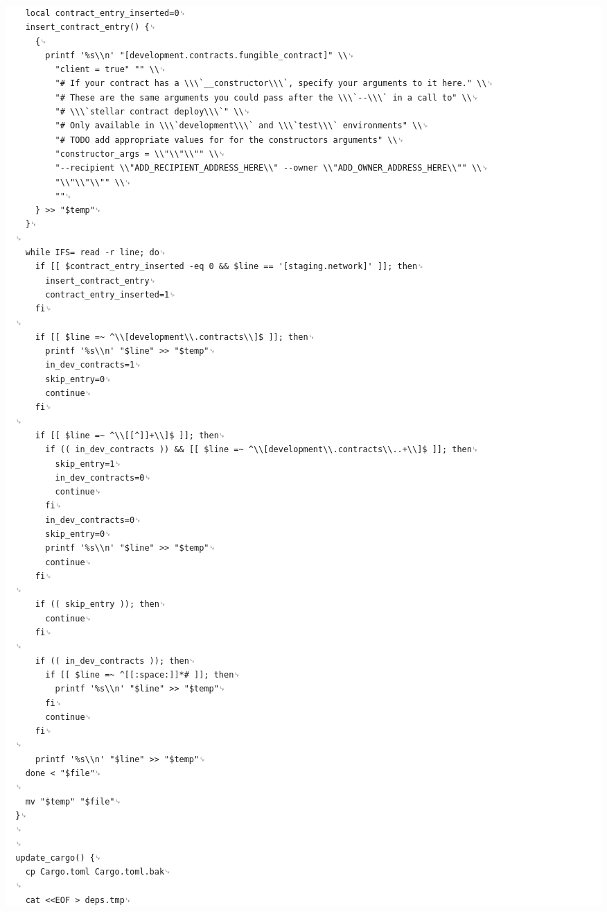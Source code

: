         local contract_entry_inserted=0␊
        insert_contract_entry() {␊
          {␊
            printf '%s\\n' "[development.contracts.fungible_contract]" \\␊
              "client = true" "" \\␊
              "# If your contract has a \\\`__constructor\\\`, specify your arguments to it here." \\␊
              "# These are the same arguments you could pass after the \\\`--\\\` in a call to" \\␊
              "# \\\`stellar contract deploy\\\`" \\␊
              "# Only available in \\\`development\\\` and \\\`test\\\` environments" \\␊
              "# TODO add appropriate values for for the constructors arguments" \\␊
              "constructor_args = \\"\\"\\"" \\␊
              "--recipient \\"ADD_RECIPIENT_ADDRESS_HERE\\" --owner \\"ADD_OWNER_ADDRESS_HERE\\"" \\␊
              "\\"\\"\\"" \\␊
              ""␊
          } >> "$temp"␊
        }␊
      ␊
        while IFS= read -r line; do␊
          if [[ $contract_entry_inserted -eq 0 && $line == '[staging.network]' ]]; then␊
            insert_contract_entry␊
            contract_entry_inserted=1␊
          fi␊
      ␊
          if [[ $line =~ ^\\[development\\.contracts\\]$ ]]; then␊
            printf '%s\\n' "$line" >> "$temp"␊
            in_dev_contracts=1␊
            skip_entry=0␊
            continue␊
          fi␊
      ␊
          if [[ $line =~ ^\\[[^]]+\\]$ ]]; then␊
            if (( in_dev_contracts )) && [[ $line =~ ^\\[development\\.contracts\\..+\\]$ ]]; then␊
              skip_entry=1␊
              in_dev_contracts=0␊
              continue␊
            fi␊
            in_dev_contracts=0␊
            skip_entry=0␊
            printf '%s\\n' "$line" >> "$temp"␊
            continue␊
          fi␊
      ␊
          if (( skip_entry )); then␊
            continue␊
          fi␊
      ␊
          if (( in_dev_contracts )); then␊
            if [[ $line =~ ^[[:space:]]*# ]]; then␊
              printf '%s\\n' "$line" >> "$temp"␊
            fi␊
            continue␊
          fi␊
      ␊
          printf '%s\\n' "$line" >> "$temp"␊
        done < "$file"␊
      ␊
        mv "$temp" "$file"␊
      }␊
      ␊
      ␊
      update_cargo() {␊
        cp Cargo.toml Cargo.toml.bak␊
      ␊
        cat <<EOF > deps.tmp␊